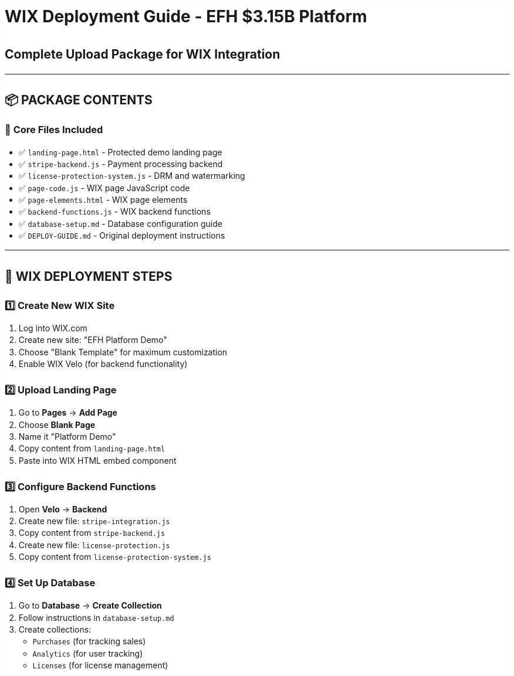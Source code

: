 # WIX Deployment Guide - EFH $3.15B Platform
## Complete Upload Package for WIX Integration

---

## 📦 **PACKAGE CONTENTS**

### 🎯 **Core Files Included**
- ✅ `landing-page.html` - Protected demo landing page
- ✅ `stripe-backend.js` - Payment processing backend
- ✅ `license-protection-system.js` - DRM and watermarking
- ✅ `page-code.js` - WIX page JavaScript code
- ✅ `page-elements.html` - WIX page elements
- ✅ `backend-functions.js` - WIX backend functions
- ✅ `database-setup.md` - Database configuration guide
- ✅ `DEPLOY-GUIDE.md` - Original deployment instructions

---

## 🚀 **WIX DEPLOYMENT STEPS**

### 1️⃣ **Create New WIX Site**
1. Log into WIX.com
2. Create new site: "EFH Platform Demo"
3. Choose "Blank Template" for maximum customization
4. Enable WIX Velo (for backend functionality)

### 2️⃣ **Upload Landing Page**
1. Go to **Pages** → **Add Page**
2. Choose **Blank Page**
3. Name it "Platform Demo"
4. Copy content from `landing-page.html`
5. Paste into WIX HTML embed component

### 3️⃣ **Configure Backend Functions**
1. Open **Velo** → **Backend**
2. Create new file: `stripe-integration.js`
3. Copy content from `stripe-backend.js`
4. Create new file: `license-protection.js`
5. Copy content from `license-protection-system.js`

### 4️⃣ **Set Up Database**
1. Go to **Database** → **Create Collection**
2. Follow instructions in `database-setup.md`
3. Create collections:
   - `Purchases` (for tracking sales)
   - `Analytics` (for user tracking)
   - `Licenses` (for license management)
